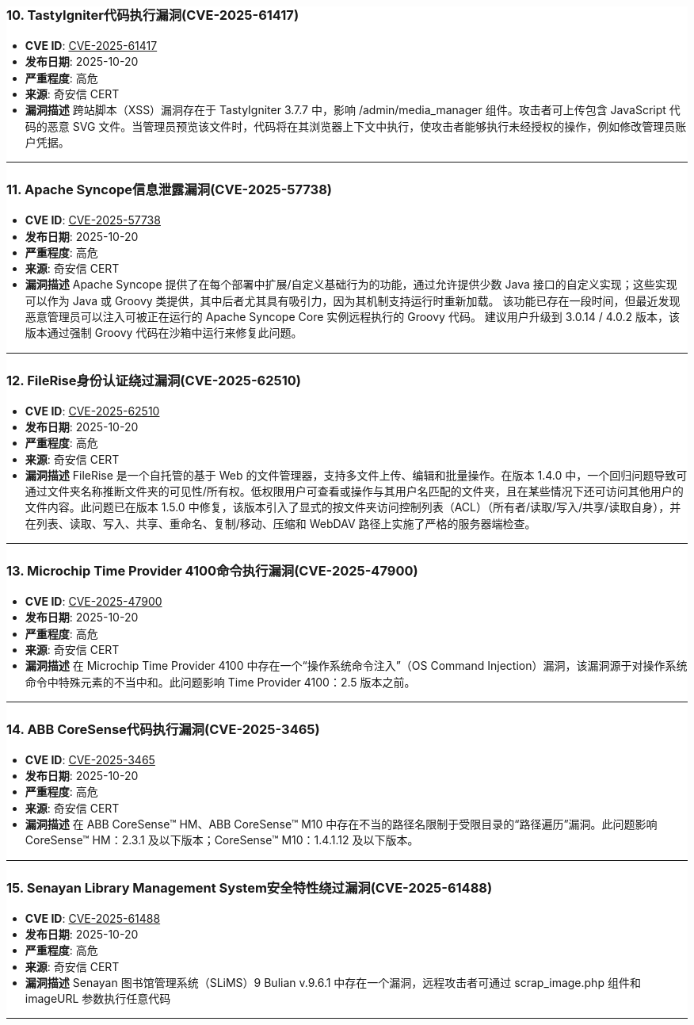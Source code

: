 ### 10. TastyIgniter代码执行漏洞(CVE-2025-61417)
- **CVE ID**: [CVE-2025-61417](https://cve.mitre.org/cgi-bin/cvename.cgi?name=CVE-2025-61417)
- **发布日期**: 2025-10-20
- **严重程度**: 高危
- **来源**: 奇安信 CERT
- **漏洞描述**
跨站脚本（XSS）漏洞存在于 TastyIgniter 3.7.7 中，影响 /admin/media_manager 组件。攻击者可上传包含 JavaScript 代码的恶意 SVG 文件。当管理员预览该文件时，代码将在其浏览器上下文中执行，使攻击者能够执行未经授权的操作，例如修改管理员账户凭据。
---
### 11. Apache Syncope信息泄露漏洞(CVE-2025-57738)
- **CVE ID**: [CVE-2025-57738](https://cve.mitre.org/cgi-bin/cvename.cgi?name=CVE-2025-57738)
- **发布日期**: 2025-10-20
- **严重程度**: 高危
- **来源**: 奇安信 CERT
- **漏洞描述**
Apache Syncope 提供了在每个部署中扩展/自定义基础行为的功能，通过允许提供少数 Java 接口的自定义实现；这些实现可以作为 Java 或 Groovy 类提供，其中后者尤其具有吸引力，因为其机制支持运行时重新加载。
该功能已存在一段时间，但最近发现恶意管理员可以注入可被正在运行的 Apache Syncope Core 实例远程执行的 Groovy 代码。
建议用户升级到 3.0.14 / 4.0.2 版本，该版本通过强制 Groovy 代码在沙箱中运行来修复此问题。
---
### 12. FileRise身份认证绕过漏洞(CVE-2025-62510)
- **CVE ID**: [CVE-2025-62510](https://cve.mitre.org/cgi-bin/cvename.cgi?name=CVE-2025-62510)
- **发布日期**: 2025-10-20
- **严重程度**: 高危
- **来源**: 奇安信 CERT
- **漏洞描述**
FileRise 是一个自托管的基于 Web 的文件管理器，支持多文件上传、编辑和批量操作。在版本 1.4.0 中，一个回归问题导致可通过文件夹名称推断文件夹的可见性/所有权。低权限用户可查看或操作与其用户名匹配的文件夹，且在某些情况下还可访问其他用户的文件内容。此问题已在版本 1.5.0 中修复，该版本引入了显式的按文件夹访问控制列表（ACL）（所有者/读取/写入/共享/读取自身），并在列表、读取、写入、共享、重命名、复制/移动、压缩和 WebDAV 路径上实施了严格的服务器端检查。
---
### 13. Microchip Time Provider 4100命令执行漏洞(CVE-2025-47900)
- **CVE ID**: [CVE-2025-47900](https://cve.mitre.org/cgi-bin/cvename.cgi?name=CVE-2025-47900)
- **发布日期**: 2025-10-20
- **严重程度**: 高危
- **来源**: 奇安信 CERT
- **漏洞描述**
在 Microchip Time Provider 4100 中存在一个“操作系统命令注入”（OS Command Injection）漏洞，该漏洞源于对操作系统命令中特殊元素的不当中和。此问题影响 Time Provider 4100：2.5 版本之前。
---
### 14. ABB CoreSense代码执行漏洞(CVE-2025-3465)
- **CVE ID**: [CVE-2025-3465](https://cve.mitre.org/cgi-bin/cvename.cgi?name=CVE-2025-3465)
- **发布日期**: 2025-10-20
- **严重程度**: 高危
- **来源**: 奇安信 CERT
- **漏洞描述**
在 ABB CoreSense™ HM、ABB CoreSense™ M10 中存在不当的路径名限制于受限目录的“路径遍历”漏洞。此问题影响 CoreSense™ HM：2.3.1 及以下版本；CoreSense™ M10：1.4.1.12 及以下版本。
---
### 15. Senayan Library Management System安全特性绕过漏洞(CVE-2025-61488)
- **CVE ID**: [CVE-2025-61488](https://cve.mitre.org/cgi-bin/cvename.cgi?name=CVE-2025-61488)
- **发布日期**: 2025-10-20
- **严重程度**: 高危
- **来源**: 奇安信 CERT
- **漏洞描述**
Senayan 图书馆管理系统（SLiMS）9 Bulian v.9.6.1 中存在一个漏洞，远程攻击者可通过 scrap_image.php 组件和 imageURL 参数执行任意代码
---